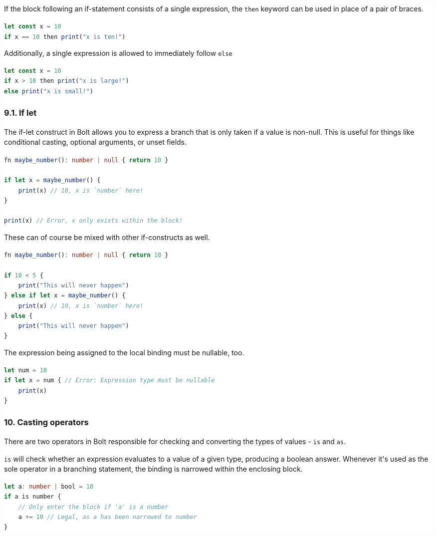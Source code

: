 If the block following an if-statement consists of a single expression, the `then` keyword can be used in place of a pair of braces.
```ts
let const x = 10
if x == 10 then print("x is ten!")
```
Additionally, a single expression is allowed to immediately follow `else`
```ts
let const x = 10
if x > 10 then print("x is large!")
else print("x is small!")
```

### 9.1. If let
The if-let construct in Bolt allows you to express a branch that is only taken if a value is non-null. This is useful for things like conditional casting, optional arguments, or unset fields.
```ts
fn maybe_number(): number | null { return 10 }

if let x = maybe_number() {
    print(x) // 10, x is `number` here!
}

print(x) // Error, x only exists within the block!
```

These can of course be mixed with other if-constructs as well.

```ts
fn maybe_number(): number | null { return 10 }

if 10 < 5 { 
    print("This will never happen") 
} else if let x = maybe_number() {
    print(x) // 10, x is `number` here!
} else {
    print("This will never happen")
}
```

The expression being assigned to the local binding must be nullable, too.
```ts
let num = 10
if let x = num { // Error: Expression type must be nullable
    print(x)
}
```

### 10. Casting operators
There are two operators in Bolt responsible for checking and converting the types of values - `is` and `as`.

`is` will check whether an expression evaluates to a value of a given type, producing a boolean answer. Whenever it's used as the sole operator in a branching statement, the binding is narrowed within the enclosing block.
```ts
let a: number | bool = 10
if a is number {
    // Only enter the block if 'a' is a number
    a += 10 // Legal, as a has been narrowed to number
}
```
